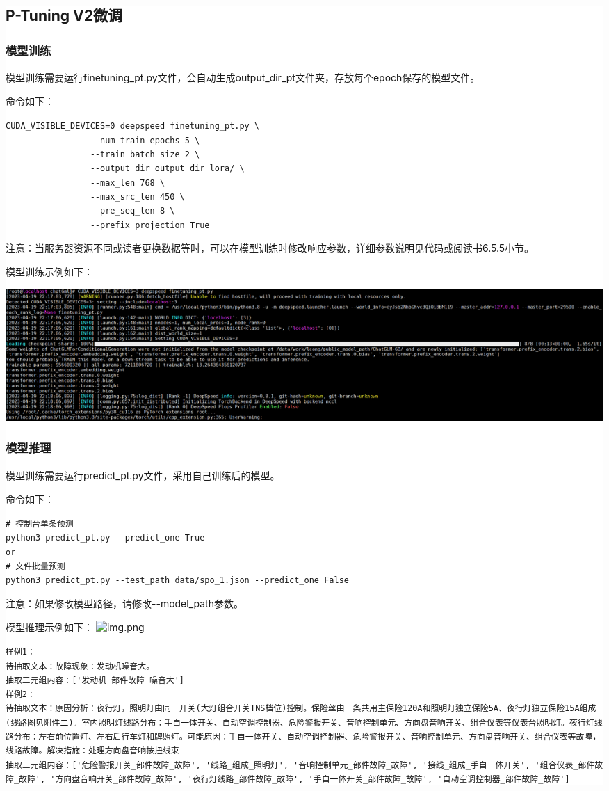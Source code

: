 ## P-Tuning V2微调

### 模型训练

模型训练需要运行finetuning_pt.py文件，会自动生成output_dir_pt文件夹，存放每个epoch保存的模型文件。

命令如下：

```shell 
CUDA_VISIBLE_DEVICES=0 deepspeed finetuning_pt.py \
                 --num_train_epochs 5 \
                 --train_batch_size 2 \
                 --output_dir output_dir_lora/ \
                 --max_len 768 \
                 --max_src_len 450 \
                 --pre_seq_len 8 \
                 --prefix_projection True 
```

注意：当服务器资源不同或读者更换数据等时，可以在模型训练时修改响应参数，详细参数说明见代码或阅读书6.5.5小节。

模型训练示例如下：

![img.png](images/6_5.png)

### 模型推理

模型训练需要运行predict_pt.py文件，采用自己训练后的模型。

命令如下：

```shell
# 控制台单条预测
python3 predict_pt.py --predict_one True
or
# 文件批量预测
python3 predict_pt.py --test_path data/spo_1.json --predict_one False
```

注意：如果修改模型路径，请修改--model_path参数。

模型推理示例如下：
![img.png](images/6_6.png)

```text
样例1：
待抽取文本：故障现象：发动机噪音大。
抽取三元组内容：['发动机_部件故障_噪音大']
样例2：
待抽取文本：原因分析：夜行灯，照明灯由同一开关(大灯组合开关TNS档位)控制。保险丝由一条共用主保险120A和照明灯独立保险5A、夜行灯独立保险15A组成(线路图见附件二)。室内照明灯线路分布：手自一体开关、自动空调控制器、危险警报开关、音响控制单元、方向盘音响开关、组合仪表等仪表台照明灯。夜行灯线路分布：左右前位置灯、左右后行车灯和牌照灯。可能原因：手自一体开关、自动空调控制器、危险警报开关、音响控制单元、方向盘音响开关、组合仪表等故障，线路故障。解决措施：处理方向盘音响按扭线束
抽取三元组内容：['危险警报开关_部件故障_故障', '线路_组成_照明灯', '音响控制单元_部件故障_故障', '接线_组成_手自一体开关', '组合仪表_部件故障_故障', '方向盘音响开关_部件故障_故障', '夜行灯线路_部件故障_故障', '手自一体开关_部件故障_故障', '自动空调控制器_部件故障_故障']
```
